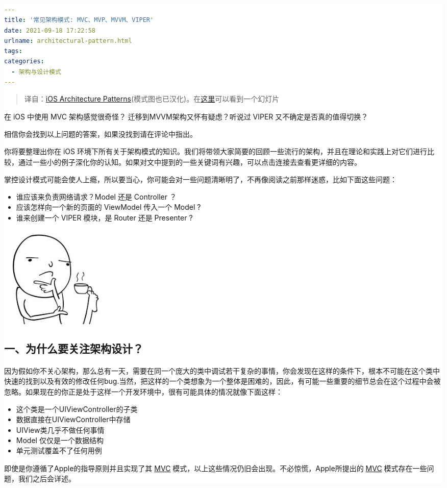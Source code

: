 ```yaml
---
title: '常见架构模式: MVC、MVP、MVVM、VIPER'
date: 2021-09-18 17:22:58
urlname: architectural-pattern.html
tags:
categories:
  - 架构与设计模式
---
```


> 译自：[iOS Architecture Patterns](https://medium.com/ios-os-x-development/ios-architecture-patterns-ecba4c38de52)(模式图也已汉化)。在[这里](http://slides.com/borlov/arch/fullscreen#/)可以看到一个幻灯片

在 iOS 中使用 MVC 架构感觉很奇怪？ 迁移到MVVM架构又怀有疑虑？听说过 VIPER 又不确定是否真的值得切换？

相信你会找到以上问题的答案，如果没找到请在评论中指出。

你将要整理出你在 iOS 环境下所有关于架构模式的知识。我们将带领大家简要的回顾一些流行的架构，并且在理论和实践上对它们进行比较，通过一些小的例子深化你的认知。如果对文中提到的一些关键词有兴趣，可以点击连接去查看更详细的内容。

掌控设计模式可能会使人上瘾，所以要当心，你可能会对一些问题清晰明了，不再像阅读之前那样迷惑，比如下面这些问题：

- 谁应该来负责网络请求？Model 还是 Controller ？
- 应该怎样向一个新的页面的 ViewModel 传入一个 Model ?
- 谁来创建一个 VIPER 模块，是 Router 还是 Presenter ?

<img src="../images/pattern/01.jpg" alt="01" style="zoom:90%;" />

## 一、为什么要关注架构设计？

因为假如你不关心架构，那么总有一天，需要在同一个庞大的类中调试若干复杂的事情，你会发现在这样的条件下，根本不可能在这个类中快速的找到以及有效的修改任何bug.当然，把这样的一个类想象为一个整体是困难的，因此，有可能一些重要的细节总会在这个过程中会被忽略。如果现在的你正是处于这样一个开发环境中，很有可能具体的情况就像下面这样：

- 这个类是一个UIViewController的子类
- 数据直接在UIViewController中存储
- UIView类几乎不做任何事情
- Model 仅仅是一个数据结构
- 单元测试覆盖不了任何用例

即使是你遵循了Apple的指导原则并且实现了其 [MVC](https://developer.apple.com/library/ios/documentation/General/Conceptual/DevPedia-CocoaCore/MVC.html) 模式，以上这些情况仍旧会出现。不必惊慌，Apple所提出的 [MVC](https://developer.apple.com/library/ios/documentation/General/Conceptual/DevPedia-CocoaCore/MVC.html) 模式存在一些问题，我们之后会详述。
